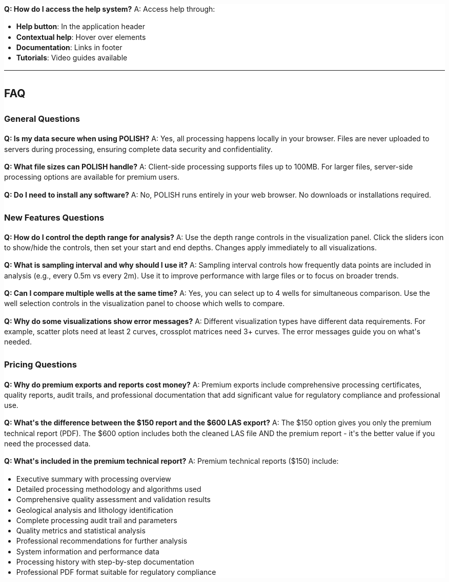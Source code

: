 **Q: How do I access the help system?**
A: Access help through:
- **Help button**: In the application header
- **Contextual help**: Hover over elements
- **Documentation**: Links in footer
- **Tutorials**: Video guides available

---

## FAQ

### General Questions

**Q: Is my data secure when using POLISH?**
A: Yes, all processing happens locally in your browser. Files are never uploaded to servers during processing, ensuring complete data security and confidentiality.

**Q: What file sizes can POLISH handle?**
A: Client-side processing supports files up to 100MB. For larger files, server-side processing options are available for premium users.

**Q: Do I need to install any software?**
A: No, POLISH runs entirely in your web browser. No downloads or installations required.

### New Features Questions

**Q: How do I control the depth range for analysis?**
A: Use the depth range controls in the visualization panel. Click the sliders icon to show/hide the controls, then set your start and end depths. Changes apply immediately to all visualizations.

**Q: What is sampling interval and why should I use it?**
A: Sampling interval controls how frequently data points are included in analysis (e.g., every 0.5m vs every 2m). Use it to improve performance with large files or to focus on broader trends.

**Q: Can I compare multiple wells at the same time?**
A: Yes, you can select up to 4 wells for simultaneous comparison. Use the well selection controls in the visualization panel to choose which wells to compare.

**Q: Why do some visualizations show error messages?**
A: Different visualization types have different data requirements. For example, scatter plots need at least 2 curves, crossplot matrices need 3+ curves. The error messages guide you on what's needed.

### Pricing Questions

**Q: Why do premium exports and reports cost money?**
A: Premium exports include comprehensive processing certificates, quality reports, audit trails, and professional documentation that add significant value for regulatory compliance and professional use.

**Q: What's the difference between the $150 report and the $600 LAS export?**
A: The $150 option gives you only the premium technical report (PDF). The $600 option includes both the cleaned LAS file AND the premium report - it's the better value if you need the processed data.

**Q: What's included in the premium technical report?**
A: Premium technical reports ($150) include:
- Executive summary with processing overview
- Detailed processing methodology and algorithms used
- Comprehensive quality assessment and validation results
- Geological analysis and lithology identification
- Complete processing audit trail and parameters
- Quality metrics and statistical analysis
- Professional recommendations for further analysis
- System information and performance data
- Processing history with step-by-step documentation
- Professional PDF format suitable for regulatory compliance
